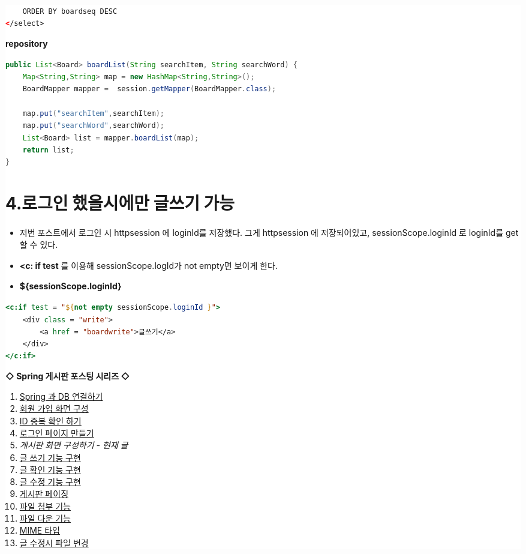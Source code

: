 ```xml
    ORDER BY boardseq DESC
</select>
```

**repository**

```java
public List<Board> boardList(String searchItem, String searchWord) {
    Map<String,String> map = new HashMap<String,String>();
    BoardMapper mapper =  session.getMapper(BoardMapper.class);

    map.put("searchItem",searchItem);
    map.put("searchWord",searchWord);
    List<Board> list = mapper.boardList(map);
    return list;
}
```

# 4.로그인 했을시에만 글쓰기 가능

- 저번 포스트에서 로그인 시 httpsession 에 loginId를 저장했다. 그게 httpsession 에 저장되어있고, sessionScope.loginId 로 loginId를 get할 수 있다.

- **&lt;c: if test** 를 이용해 sessionScope.logId가 not empty면 보이게 한다.
- **${sessionScope.loginId}**

```jsp
<c:if test = "${not empty sessionScope.loginId }">
    <div class = "write">
        <a href = "boardwrite">글쓰기</a>
    </div>
</c:if>
```



**◇ Spring 게시판 포스팅 시리즈 ◇**

1. [Spring 과 DB 연결하기](https://yejip.com/web/2020-11-24-게시판1/) 
2. [회원 가입 화면 구성](https://yejip.com/web/2020-11-25-게시판2/) 
3. [ID 중복 확인 하기](https://yejip.com/web/2020-11-26-게시판3/) 
4. [로그인 페이지 만들기](https://yejip.com/web/2020-11-27-게시판4/) 
5. *게시판 화면 구성하기 - 현재 글*
6. [글 쓰기 기능 구현](https://yejip.com/web/2020-11-29-게시판6/) 
7. [글 확인 기능 구현](https://yejip.com/web/2020-11-30-게시판7/) 
8. [글 수정 기능 구현](https://yejip.com/web/2020-12-01-게시판8/) 
9. [게시판 페이징](https://yejip.com/web/2020-12-02-게시판9/) 
10. [파일 첨부 기능](https://yejip.com/web/2020-12-03-게시판10/) 
11. [파일 다운 기능](https://yejip.com/web/2020-12-04-게시판11/) 
12. [MIME 타입](https://yejip.com/web/2020-12-06-게시판12/) 
13. [글 수정시 파일 변경](https://yejip.com/web/2020-12-07-게시판13/)
